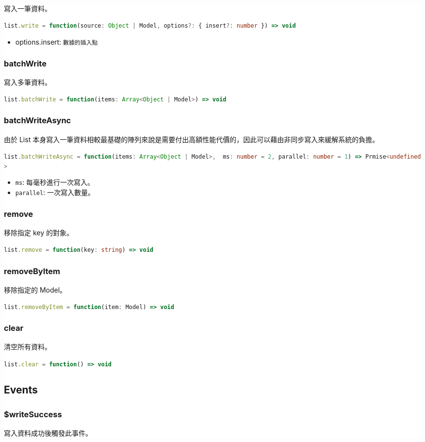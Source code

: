 寫入一筆資料。

```ts
list.write = function(source: Object | Model, options?: { insert?: number }) => void
```

* options.insert: `數據的插入點`

### batchWrite

寫入多筆資料。

```ts
list.batchWrite = function(items: Array<Object | Model>) => void
```

### batchWriteAsync

由於 List 本身寫入一筆資料相較最基礎的陣列來說是需要付出高額性能代價的，因此可以藉由非同步寫入來緩解系統的負擔。

```ts
list.batchWriteAsync = function(items: Array<Object | Model>,  ms: number = 2, parallel: number = 1) => Prmise<undefined>
```

* `ms`: 每毫秒進行一次寫入。
* `parallel`: 一次寫入數量。

### remove

移除指定 key 的對象。

```ts
list.remove = function(key: string) => void
```

### removeByItem

移除指定的 Model。

```ts
list.removeByItem = function(item: Model) => void
```

### clear

清空所有資料。

```ts
list.clear = function() => void
```

## Events

### $writeSuccess

寫入資料成功後觸發此事件。
